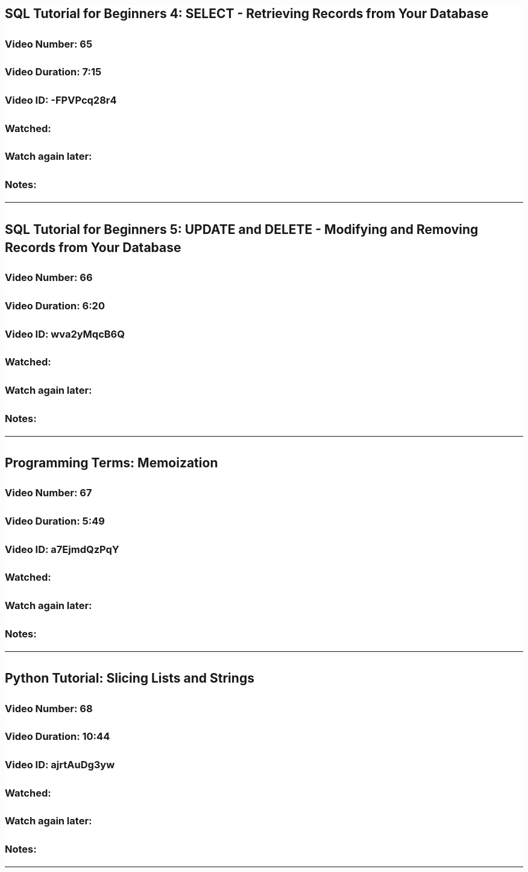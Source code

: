 ## SQL Tutorial for Beginners 4: SELECT - Retrieving Records from Your Database
### Video Number:       65
### Video Duration:     7:15
### Video ID:           -FPVPcq28r4
### Watched:            
### Watch again later:  
### Notes:              
***************************************************************************

## SQL Tutorial for Beginners 5: UPDATE and DELETE - Modifying and Removing Records from Your Database
### Video Number:       66
### Video Duration:     6:20
### Video ID:           wva2yMqcB6Q
### Watched:            
### Watch again later:  
### Notes:              
***************************************************************************

## Programming Terms: Memoization
### Video Number:       67
### Video Duration:     5:49
### Video ID:           a7EjmdQzPqY
### Watched:            
### Watch again later:  
### Notes:              
***************************************************************************

## Python Tutorial: Slicing Lists and Strings
### Video Number:       68
### Video Duration:     10:44
### Video ID:           ajrtAuDg3yw
### Watched:            
### Watch again later:  
### Notes:              
***************************************************************************
